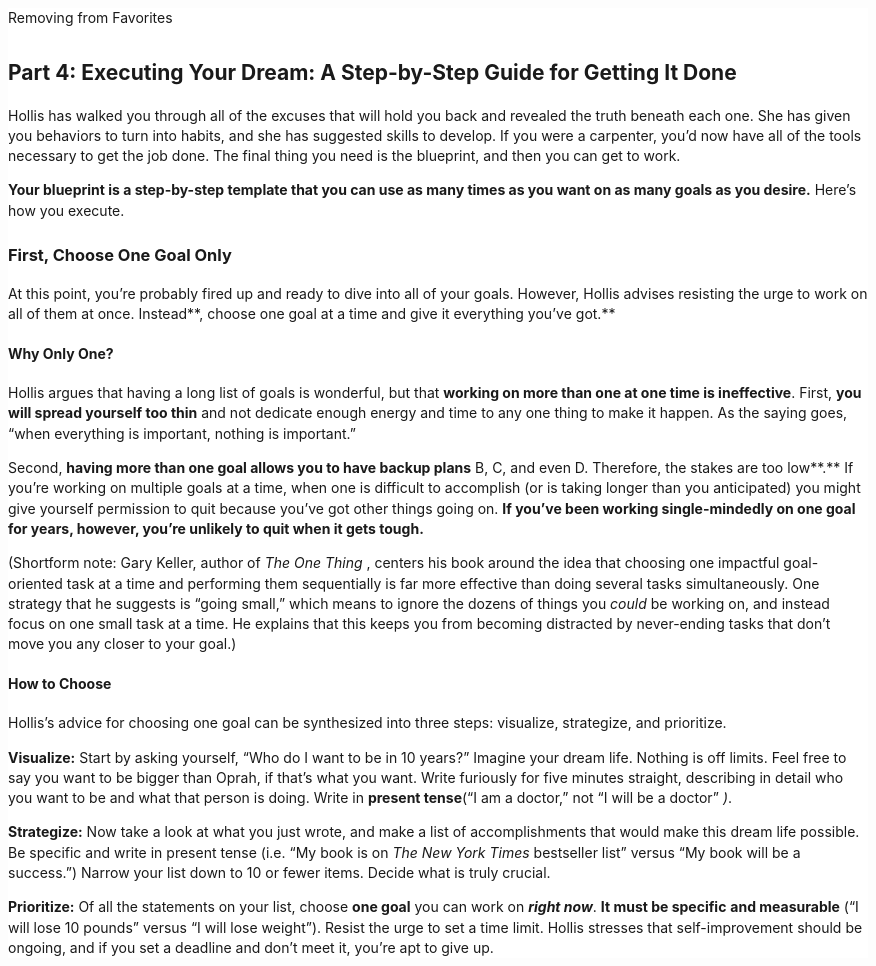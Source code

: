 Removing from Favorites 

## Part 4: Executing Your Dream: A Step-by-Step Guide for Getting It Done

Hollis has walked you through all of the excuses that will hold you back and revealed the truth beneath each one. She has given you behaviors to turn into habits, and she has suggested skills to develop. If you were a carpenter, you’d now have all of the tools necessary to get the job done. The final thing you need is the blueprint, and then you can get to work.

**Your blueprint is a step-by-step template that you can use as many times as you want on as many goals as you desire.** Here’s how you execute.

### First, Choose One Goal Only

At this point, you’re probably fired up and ready to dive into all of your goals. However, Hollis advises resisting the urge to work on all of them at once. Instead**, choose one goal at a time and give it everything you’ve got.**

#### Why Only One?

Hollis argues that having a long list of goals is wonderful, but that **working on more than one at one time is ineffective**. First, **you will spread yourself too thin** and not dedicate enough energy and time to any one thing to make it happen. As the saying goes, “when everything is important, nothing is important.”

Second, **having more than one goal allows you to have backup plans** B, C, and even D. Therefore, the stakes are too low**.** If you’re working on multiple goals at a time, when one is difficult to accomplish (or is taking longer than you anticipated) you might give yourself permission to quit because you’ve got other things going on. **If you’ve been working single-mindedly on one goal for years, however, you’re unlikely to quit when it gets tough.**

(Shortform note: Gary Keller, author of _The One Thing_ , centers his book around the idea that choosing one impactful goal-oriented task at a time and performing them sequentially is far more effective than doing several tasks simultaneously. One strategy that he suggests is “going small,” which means to ignore the dozens of things you _could_ be working on, and instead focus on one small task at a time. He explains that this keeps you from becoming distracted by never-ending tasks that don’t move you any closer to your goal.)

#### How to Choose

Hollis’s advice for choosing one goal can be synthesized into three steps: visualize, strategize, and prioritize.

**Visualize:** Start by asking yourself, “Who do I want to be in 10 years?” Imagine your dream life. Nothing is off limits. Feel free to say you want to be bigger than Oprah, if that’s what you want. Write furiously for five minutes straight, describing in detail who you want to be and what that person is doing. Write in **present tense**(“I am a doctor,” not “I will be a doctor” _)_.

**Strategize:** Now take a look at what you just wrote, and make a list of accomplishments that would make this dream life possible. Be specific and write in present tense (i.e. “My book is on _The New York Times_ bestseller list” versus “My book will be a success.”) Narrow your list down to 10 or fewer items. Decide what is truly crucial.

**Prioritize:** Of all the statements on your list, choose **one goal** you can work on **_right now_**. **It must be specific** **and measurable** (“I will lose 10 pounds” versus “I will lose weight”). Resist the urge to set a time limit. Hollis stresses that self-improvement should be ongoing, and if you set a deadline and don’t meet it, you’re apt to give up.
